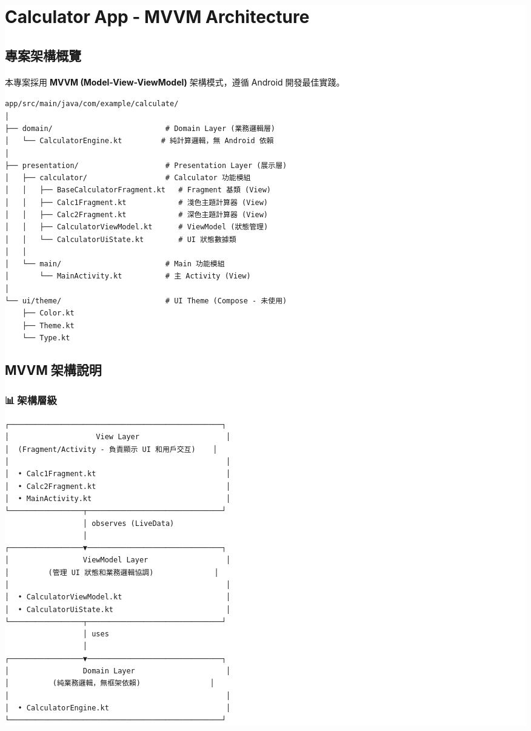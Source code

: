 # Calculator App - MVVM Architecture

## 專案架構概覽

本專案採用 **MVVM (Model-View-ViewModel)** 架構模式，遵循 Android 開發最佳實踐。

```
app/src/main/java/com/example/calculate/
│
├── domain/                          # Domain Layer (業務邏輯層)
│   └── CalculatorEngine.kt         # 純計算邏輯，無 Android 依賴
│
├── presentation/                    # Presentation Layer (展示層)
│   ├── calculator/                  # Calculator 功能模組
│   │   ├── BaseCalculatorFragment.kt   # Fragment 基類 (View)
│   │   ├── Calc1Fragment.kt            # 淺色主題計算器 (View)
│   │   ├── Calc2Fragment.kt            # 深色主題計算器 (View)
│   │   ├── CalculatorViewModel.kt      # ViewModel (狀態管理)
│   │   └── CalculatorUiState.kt        # UI 狀態數據類
│   │
│   └── main/                        # Main 功能模組
│       └── MainActivity.kt          # 主 Activity (View)
│
└── ui/theme/                        # UI Theme (Compose - 未使用)
    ├── Color.kt
    ├── Theme.kt
    └── Type.kt
```

## MVVM 架構說明

### 📊 架構層級

```
┌─────────────────────────────────────────────────┐
│                    View Layer                    │
│  (Fragment/Activity - 負責顯示 UI 和用戶交互)    │
│                                                  │
│  • Calc1Fragment.kt                              │
│  • Calc2Fragment.kt                              │
│  • MainActivity.kt                               │
└─────────────────┬───────────────────────────────┘
                  │ observes (LiveData)
                  │
┌─────────────────▼───────────────────────────────┐
│                 ViewModel Layer                  │
│         (管理 UI 狀態和業務邏輯協調)              │
│                                                  │
│  • CalculatorViewModel.kt                        │
│  • CalculatorUiState.kt                          │
└─────────────────┬───────────────────────────────┘
                  │ uses
                  │
┌─────────────────▼───────────────────────────────┐
│                 Domain Layer                     │
│          (純業務邏輯，無框架依賴)                │
│                                                  │
│  • CalculatorEngine.kt                           │
└─────────────────────────────────────────────────┘
```
